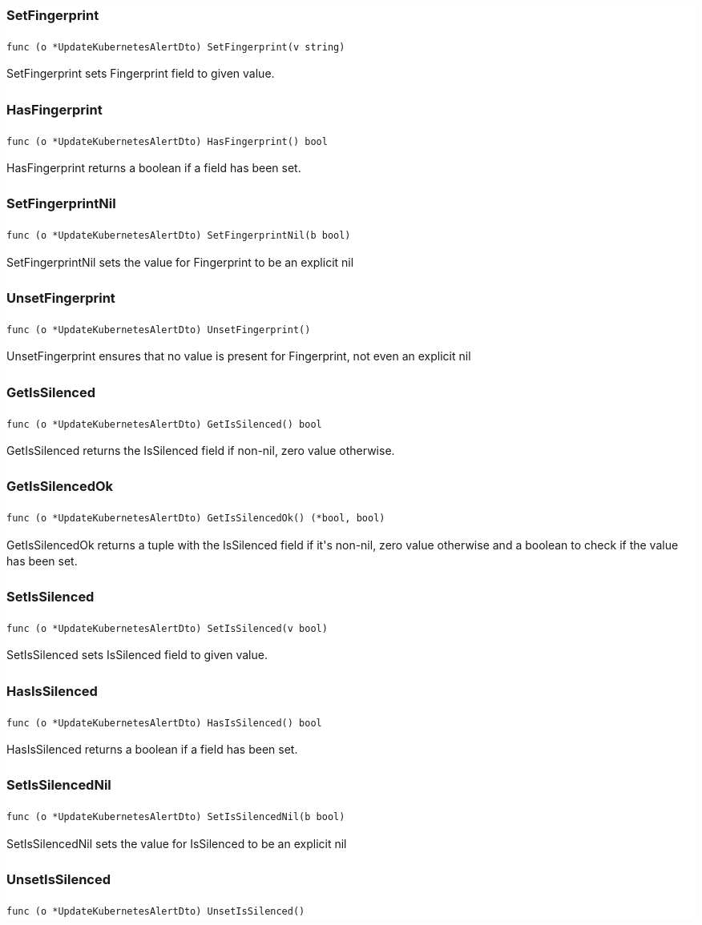 ### SetFingerprint

`func (o *UpdateKubernetesAlertDto) SetFingerprint(v string)`

SetFingerprint sets Fingerprint field to given value.

### HasFingerprint

`func (o *UpdateKubernetesAlertDto) HasFingerprint() bool`

HasFingerprint returns a boolean if a field has been set.

### SetFingerprintNil

`func (o *UpdateKubernetesAlertDto) SetFingerprintNil(b bool)`

 SetFingerprintNil sets the value for Fingerprint to be an explicit nil

### UnsetFingerprint
`func (o *UpdateKubernetesAlertDto) UnsetFingerprint()`

UnsetFingerprint ensures that no value is present for Fingerprint, not even an explicit nil
### GetIsSilenced

`func (o *UpdateKubernetesAlertDto) GetIsSilenced() bool`

GetIsSilenced returns the IsSilenced field if non-nil, zero value otherwise.

### GetIsSilencedOk

`func (o *UpdateKubernetesAlertDto) GetIsSilencedOk() (*bool, bool)`

GetIsSilencedOk returns a tuple with the IsSilenced field if it's non-nil, zero value otherwise
and a boolean to check if the value has been set.

### SetIsSilenced

`func (o *UpdateKubernetesAlertDto) SetIsSilenced(v bool)`

SetIsSilenced sets IsSilenced field to given value.

### HasIsSilenced

`func (o *UpdateKubernetesAlertDto) HasIsSilenced() bool`

HasIsSilenced returns a boolean if a field has been set.

### SetIsSilencedNil

`func (o *UpdateKubernetesAlertDto) SetIsSilencedNil(b bool)`

 SetIsSilencedNil sets the value for IsSilenced to be an explicit nil

### UnsetIsSilenced
`func (o *UpdateKubernetesAlertDto) UnsetIsSilenced()`
